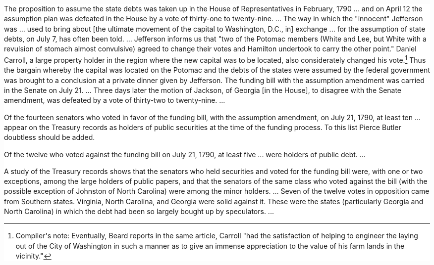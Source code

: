 
[^/186]: "Some Economic Origins of Jeffersonian Democracy," The
American Historical Review, Jan. 1914, pp. 282--98, quoted by
permission. Beard later broadened the study, offering the results
as Economic Origins of Jeffersonian Democracy, Macmillan
(1915), still in print in 1956.

The proposition to assume the state debts was taken
up in the House of Representatives in February, 1790
... and on April 12 the assumption plan was defeated
in the House by a vote of thirty-one to twenty-nine. ...
The way in which the "innocent" Jefferson was ...
used to bring about \[the ultimate movement of the capital
to Washington, D.C., in\] exchange ... for the assumption
of state debts, on July 7, has often been told.
... Jefferson informs us that "two of the Potomac
members (White and Lee, but White with a revulsion
of stomach almost convulsive) agreed to change their
votes and Hamilton undertook to carry the other point."
Daniel Carroll, a large property holder in the region
where the new capital was to be located, also considerately
changed his vote.[^/187] Thus the bargain whereby the
capital was located on the Potomac and the debts of the
states were assumed by the federal government was
brought to a conclusion at a private dinner given by
Jefferson. The funding bill with the assumption amendment
was carried in the Senate on July 21. ... Three
days later the motion of Jackson, of Georgia \[in the
House\], to disagree with the Senate amendment, was
defeated by a vote of thirty-two to twenty-nine. ...

Of the fourteen senators who voted in favor of the
funding bill, with the assumption amendment, on July
21, 1790, at least ten ... appear on the Treasury records
as holders of public securities at the time of the
funding process. To this list Pierce Butler doubtless
should be added.

Of the twelve who voted against the funding bill on
July 21, 1790, at least five ... were holders of public
debt. ...


[^/187]: Compiler's note: Eventually, Beard reports in the same
article, Carroll "had the satisfaction of helping to engineer the
laying out of the City of Washington in such a manner as to
give an immense appreciation to the value of his farm lands in
the vicinity."

A study of the Treasury records shows that the senators
who held securities and voted for the funding bill
were, with one or two exceptions, among the large
holders of public papers, and that the senators of the
same class who voted against the bill (with the possible
exception of Johnston of North Carolina) were among
the minor holders. ... Seven of the twelve votes in
opposition came from Southern states. Virginia, North
Carolina, and Georgia were solid against it. These were
the states (particularly Georgia and North Carolina) in
which the debt had been so largely bought up by speculators.
...


[^/1841]: From Chapter II of The American Party Battle, Macmillan (1928) with the exception of one passage from The American
[^/1842]: The roots of party antagonism lie deep in colonial times. In
[^/185]: Beard, An Economic Interpretation of the Constitution of
[^/188]: Compiler's note: Here ends the passage from The American